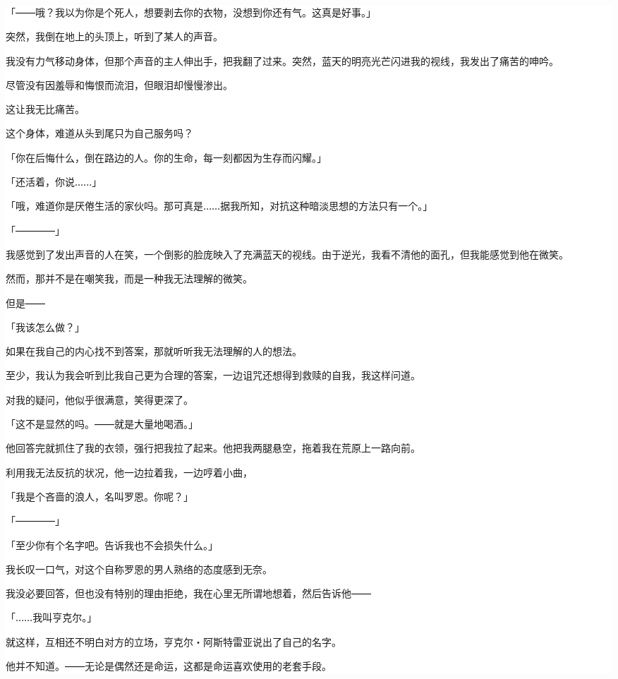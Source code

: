 「——哦？我以为你是个死人，想要剥去你的衣物，没想到你还有气。这真是好事。」

突然，我倒在地上的头顶上，听到了某人的声音。

我没有力气移动身体，但那个声音的主人伸出手，把我翻了过来。突然，蓝天的明亮光芒闪进我的视线，我发出了痛苦的呻吟。

尽管没有因羞辱和悔恨而流泪，但眼泪却慢慢渗出。

这让我无比痛苦。

这个身体，难道从头到尾只为自己服务吗？

「你在后悔什么，倒在路边的人。你的生命，每一刻都因为生存而闪耀。」

「还活着，你说......」

「哦，难道你是厌倦生活的家伙吗。那可真是……据我所知，对抗这种暗淡思想的方法只有一个。」

「————」

我感觉到了发出声音的人在笑，一个倒影的脸庞映入了充满蓝天的视线。由于逆光，我看不清他的面孔，但我能感觉到他在微笑。

然而，那并不是在嘲笑我，而是一种我无法理解的微笑。

但是——

「我该怎么做？」

如果在我自己的内心找不到答案，那就听听我无法理解的人的想法。

至少，我认为我会听到比我自己更为合理的答案，一边诅咒还想得到救赎的自我，我这样问道。

对我的疑问，他似乎很满意，笑得更深了。

「这不是显然的吗。——就是大量地喝酒。」

他回答完就抓住了我的衣领，强行把我拉了起来。他把我两腿悬空，拖着我在荒原上一路向前。

利用我无法反抗的状况，他一边拉着我，一边哼着小曲，

「我是个吝啬的浪人，名叫罗恩。你呢？」

「————」

「至少你有个名字吧。告诉我也不会损失什么。」

我长叹一口气，对这个自称罗恩的男人熟络的态度感到无奈。

我没必要回答，但也没有特别的理由拒绝，我在心里无所谓地想着，然后告诉他——

「……我叫亨克尔。」

就这样，互相还不明白对方的立场，亨克尔・阿斯特雷亚说出了自己的名字。

他并不知道。——无论是偶然还是命运，这都是命运喜欢使用的老套手段。

